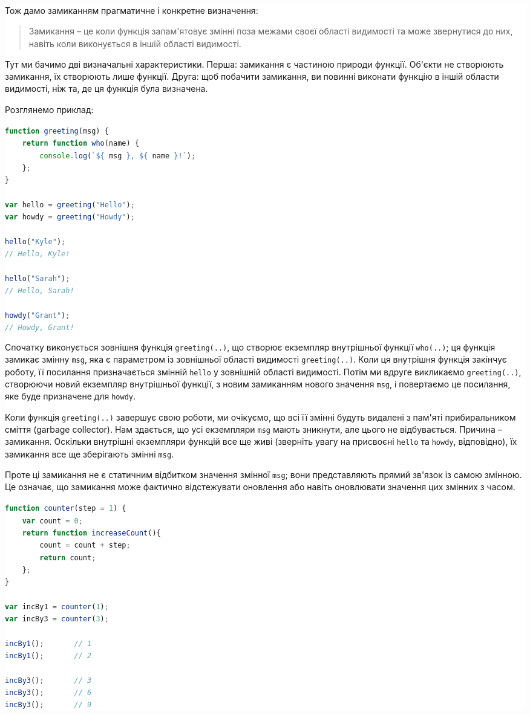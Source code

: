 Тож дамо замиканням прагматичне і конкретне визначення:

> Замикання – це коли функція запам'ятовує змінні поза межами своєї області видимості та може звернутися до них,  навіть коли виконується в іншій області видимості.

Тут ми бачимо дві визначальні характеристики. Перша: замикання є частиною природи функції. Об'єкти не створюють замикання, їх створюють лише функції. Друга: щоб побачити замикання, ви повинні виконати функцію в іншій области видимості, ніж та, де ця функція була визначена.

Розглянемо приклад:

```js
function greeting(msg) {
    return function who(name) {
        console.log(`${ msg }, ${ name }!`);
    };
}

var hello = greeting("Hello");
var howdy = greeting("Howdy");

hello("Kyle");
// Hello, Kyle!

hello("Sarah");
// Hello, Sarah!

howdy("Grant");
// Howdy, Grant!
```

Спочатку виконується зовнішня функція `greeting(..)`, що створює екземпляр внутрішньої функції `who(..)`; ця функція замикає змінну `msg`, яка є параметром із зовнішньої області видимості `greeting(..)`. Коли ця внутрішня функція закінчує роботу, її посилання призначається змінній `hello` у зовнішній області видимості. Потім ми вдруге викликаємо `greeting(..)`, створюючи новий екземпляр внутрішньої функції, з новим замиканням нового значення `msg`, і повертаємо це посилання, яке буде призначене для `howdy`.

Коли функція `greeting(..)` завершує свою роботи, ми очікуємо, що всі її змінні будуть видалені з пам'яті прибиральником сміття (garbage collector). Нам здається, що усі екземпляри `msg` мають зникнути, але цього не відбувається. Причина – замикання. Оскільки внутрішні екземпляри функцій все ще живі (зверніть увагу на присвоєні `hello` та `howdy`, відповідно), їх замикання все ще зберігають змінні `msg`.

Проте ці замикання не є статичним відбитком значення змінної `msg`; вони представляють прямий зв'язок із самою змінною. Це означає, що замикання може фактично відстежувати оновлення або навіть оновлювати значення цих змінних з часом.

```js
function counter(step = 1) {
    var count = 0;
    return function increaseCount(){
        count = count + step;
        return count;
    };
}

var incBy1 = counter(1);
var incBy3 = counter(3);

incBy1();       // 1
incBy1();       // 2

incBy3();       // 3
incBy3();       // 6
incBy3();       // 9
```

